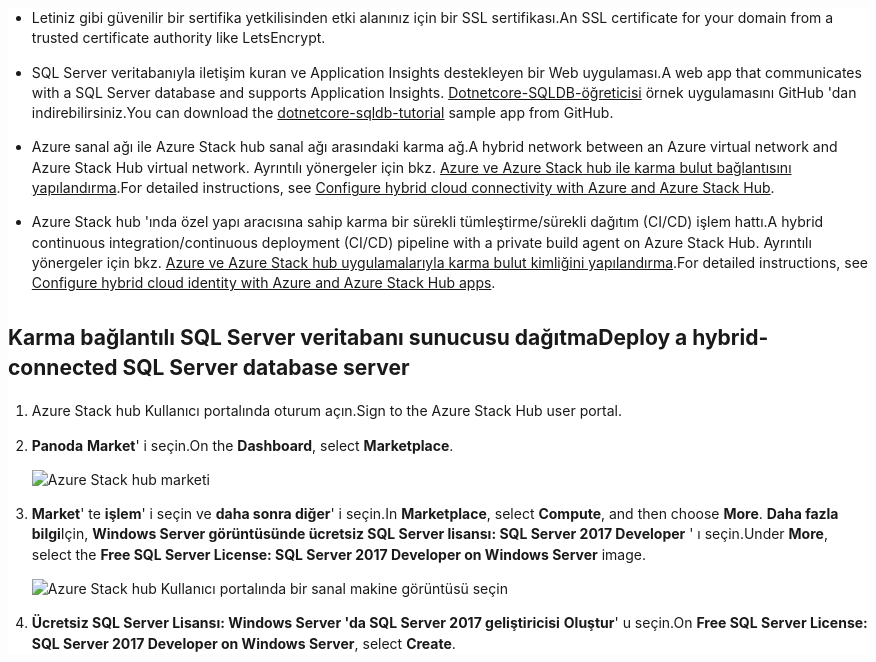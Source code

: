 - <span data-ttu-id="27c2e-146">Letiniz gibi güvenilir bir sertifika yetkilisinden etki alanınız için bir SSL sertifikası.</span><span class="sxs-lookup"><span data-stu-id="27c2e-146">An SSL certificate for your domain from a trusted certificate authority like LetsEncrypt.</span></span>
- <span data-ttu-id="27c2e-147">SQL Server veritabanıyla iletişim kuran ve Application Insights destekleyen bir Web uygulaması.</span><span class="sxs-lookup"><span data-stu-id="27c2e-147">A web app that communicates with a SQL Server database and supports Application Insights.</span></span> <span data-ttu-id="27c2e-148">[Dotnetcore-SQLDB-öğreticisi](https://github.com/Azure-Samples/dotnetcore-sqldb-tutorial) örnek uygulamasını GitHub 'dan indirebilirsiniz.</span><span class="sxs-lookup"><span data-stu-id="27c2e-148">You can download the [dotnetcore-sqldb-tutorial](https://github.com/Azure-Samples/dotnetcore-sqldb-tutorial) sample app from GitHub.</span></span>
- <span data-ttu-id="27c2e-149">Azure sanal ağı ile Azure Stack hub sanal ağı arasındaki karma ağ.</span><span class="sxs-lookup"><span data-stu-id="27c2e-149">A hybrid network between an Azure virtual network and Azure Stack Hub virtual network.</span></span> <span data-ttu-id="27c2e-150">Ayrıntılı yönergeler için bkz. [Azure ve Azure Stack hub ile karma bulut bağlantısını yapılandırma](solution-deployment-guide-connectivity.md).</span><span class="sxs-lookup"><span data-stu-id="27c2e-150">For detailed instructions, see [Configure hybrid cloud connectivity with Azure and Azure Stack Hub](solution-deployment-guide-connectivity.md).</span></span>

- <span data-ttu-id="27c2e-151">Azure Stack hub 'ında özel yapı aracısına sahip karma bir sürekli tümleştirme/sürekli dağıtım (CI/CD) işlem hattı.</span><span class="sxs-lookup"><span data-stu-id="27c2e-151">A hybrid continuous integration/continuous deployment (CI/CD) pipeline with a private build agent on Azure Stack Hub.</span></span> <span data-ttu-id="27c2e-152">Ayrıntılı yönergeler için bkz. [Azure ve Azure Stack hub uygulamalarıyla karma bulut kimliğini yapılandırma](solution-deployment-guide-identity.md).</span><span class="sxs-lookup"><span data-stu-id="27c2e-152">For detailed instructions, see [Configure hybrid cloud identity with Azure and Azure Stack Hub apps](solution-deployment-guide-identity.md).</span></span>

## <a name="deploy-a-hybrid-connected-sql-server-database-server"></a><span data-ttu-id="27c2e-153">Karma bağlantılı SQL Server veritabanı sunucusu dağıtma</span><span class="sxs-lookup"><span data-stu-id="27c2e-153">Deploy a hybrid-connected SQL Server database server</span></span>

1. <span data-ttu-id="27c2e-154">Azure Stack hub Kullanıcı portalında oturum açın.</span><span class="sxs-lookup"><span data-stu-id="27c2e-154">Sign to the Azure Stack Hub user portal.</span></span>

2. <span data-ttu-id="27c2e-155">**Panoda** **Market**' i seçin.</span><span class="sxs-lookup"><span data-stu-id="27c2e-155">On the **Dashboard**, select **Marketplace**.</span></span>

    ![Azure Stack hub marketi](media/solution-deployment-guide-hybrid/image1.png)

3. <span data-ttu-id="27c2e-157">**Market**' te **işlem**' i seçin ve **daha sonra diğer**' i seçin.</span><span class="sxs-lookup"><span data-stu-id="27c2e-157">In **Marketplace**, select **Compute**, and then choose **More**.</span></span> <span data-ttu-id="27c2e-158">**Daha fazla bilgi**Için, **Windows Server görüntüsünde ücretsiz SQL Server lisansı: SQL Server 2017 Developer** ' ı seçin.</span><span class="sxs-lookup"><span data-stu-id="27c2e-158">Under **More**, select the **Free SQL Server License: SQL Server 2017 Developer on Windows Server** image.</span></span>

    ![Azure Stack hub Kullanıcı portalında bir sanal makine görüntüsü seçin](media/solution-deployment-guide-hybrid/image2.png)

4. <span data-ttu-id="27c2e-160">**Ücretsiz SQL Server Lisansı: Windows Server 'da SQL Server 2017 geliştiricisi** **Oluştur**' u seçin.</span><span class="sxs-lookup"><span data-stu-id="27c2e-160">On **Free SQL Server License: SQL Server 2017 Developer on Windows Server**, select **Create**.</span></span>
